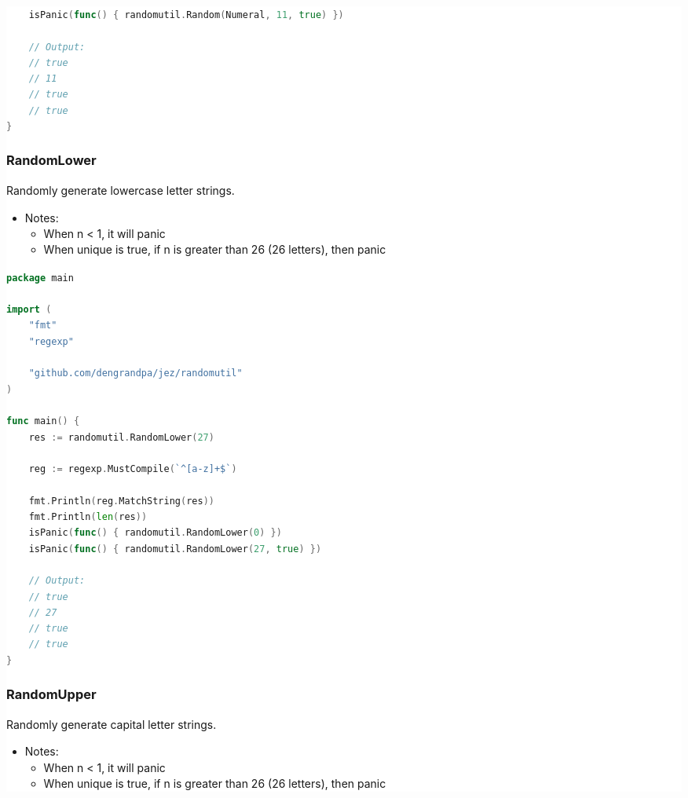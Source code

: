 ```go
	isPanic(func() { randomutil.Random(Numeral, 11, true) })

	// Output:
	// true
	// 11
	// true
	// true
}
`````````

### RandomLower
Randomly generate lowercase letter strings.

- Notes:
  - When n < 1, it will panic
  - When unique is true, if n is greater than 26 (26 letters), then panic

```go
package main

import (
	"fmt"
	"regexp"
	
	"github.com/dengrandpa/jez/randomutil"
)

func main() {
	res := randomutil.RandomLower(27)

	reg := regexp.MustCompile(`^[a-z]+$`)

	fmt.Println(reg.MatchString(res))
	fmt.Println(len(res))
	isPanic(func() { randomutil.RandomLower(0) })
	isPanic(func() { randomutil.RandomLower(27, true) })

	// Output:
	// true
	// 27
	// true
	// true
}
```

### RandomUpper
Randomly generate capital letter strings.

- Notes:
  - When n < 1, it will panic
  - When unique is true, if n is greater than 26 (26 letters), then panic
